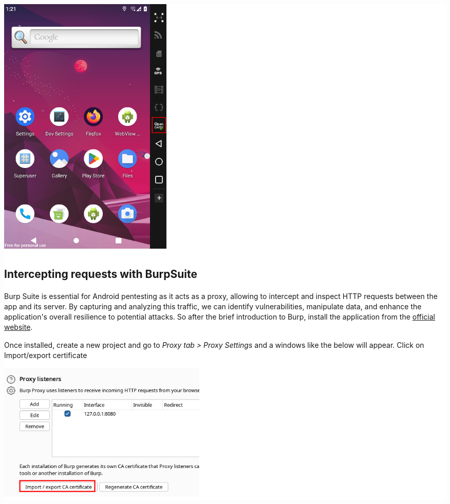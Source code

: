 <img src="../_resources/297275a0c068ee2fb7eacbdd92885bc0.png" alt="297275a0c068ee2fb7eacbdd92885bc0.png" width="316" height="476">  

## Intercepting requests with BurpSuite

Burp Suite is essential for Android pentesting as it acts as a proxy, allowing to intercept and inspect HTTP requests between the app and its server. By capturing and analyzing this traffic, we can identify vulnerabilities, manipulate data, and enhance the application's overall resilience to potential attacks. So after the brief introduction to Burp, install the application from the [official website](https://portswigger.net/burp/documentation/desktop/getting-started/download-and-install).

Once installed, create a new project and go to *Proxy tab > Proxy Settings* and a windows like the below will appear. Click on Import/export certificate

<img src="../_resources/307897714eb7d18849a822a10bb96559.png" alt="307897714eb7d18849a822a10bb96559.png" width="380" height="251" class="jop-noMdConv">